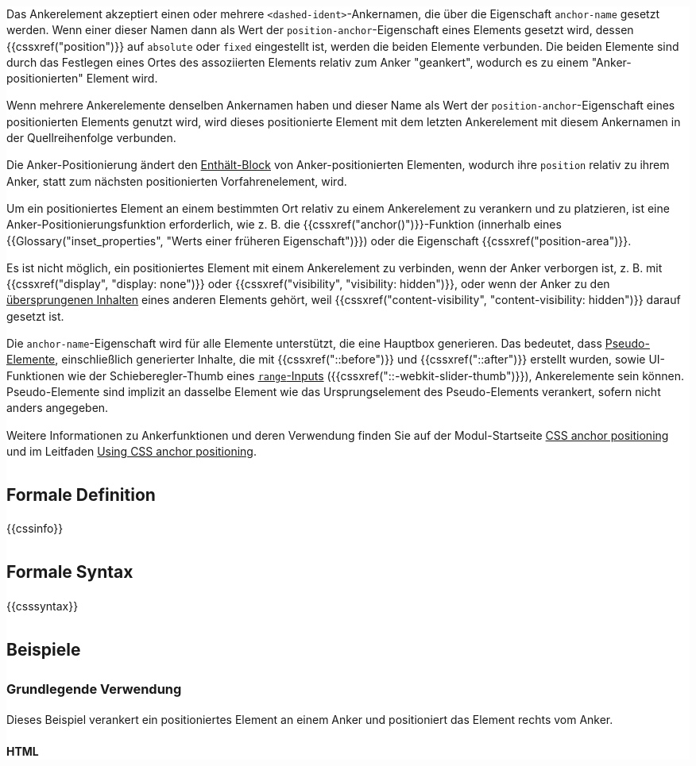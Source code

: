 Das Ankerelement akzeptiert einen oder mehrere `<dashed-ident>`-Ankernamen, die über die Eigenschaft `anchor-name` gesetzt werden. Wenn einer dieser Namen dann als Wert der `position-anchor`-Eigenschaft eines Elements gesetzt wird, dessen {{cssxref("position")}} auf `absolute` oder `fixed` eingestellt ist, werden die beiden Elemente verbunden. Die beiden Elemente sind durch das Festlegen eines Ortes des assoziierten Elements relativ zum Anker "geankert", wodurch es zu einem "Anker-positionierten" Element wird.

Wenn mehrere Ankerelemente denselben Ankernamen haben und dieser Name als Wert der `position-anchor`-Eigenschaft eines positionierten Elements genutzt wird, wird dieses positionierte Element mit dem letzten Ankerelement mit diesem Ankernamen in der Quellreihenfolge verbunden.

Die Anker-Positionierung ändert den [Enthält-Block](/de/docs/Web/CSS/CSS_display/Containing_block) von Anker-positionierten Elementen, wodurch ihre `position` relativ zu ihrem Anker, statt zum nächsten positionierten Vorfahrenelement, wird.

Um ein positioniertes Element an einem bestimmten Ort relativ zu einem Ankerelement zu verankern und zu platzieren, ist eine Anker-Positionierungsfunktion erforderlich, wie z. B. die {{cssxref("anchor()")}}-Funktion (innerhalb eines {{Glossary("inset_properties", "Werts einer früheren Eigenschaft")}}) oder die Eigenschaft {{cssxref("position-area")}}.

Es ist nicht möglich, ein positioniertes Element mit einem Ankerelement zu verbinden, wenn der Anker verborgen ist, z. B. mit {{cssxref("display", "display: none")}} oder {{cssxref("visibility", "visibility: hidden")}}, oder wenn der Anker zu den [übersprungenen Inhalten](/de/docs/Web/CSS/CSS_containment/Using_CSS_containment#skips_its_contents) eines anderen Elements gehört, weil {{cssxref("content-visibility", "content-visibility: hidden")}} darauf gesetzt ist.

Die `anchor-name`-Eigenschaft wird für alle Elemente unterstützt, die eine Hauptbox generieren. Das bedeutet, dass [Pseudo-Elemente](/de/docs/Web/CSS/Pseudo-elements), einschließlich generierter Inhalte, die mit {{cssxref("::before")}} und {{cssxref("::after")}} erstellt wurden, sowie UI-Funktionen wie der Schieberegler-Thumb eines [`range`-Inputs](/de/docs/Web/HTML/Element/input/range) ({{cssxref("::-webkit-slider-thumb")}}), Ankerelemente sein können. Pseudo-Elemente sind implizit an dasselbe Element wie das Ursprungselement des Pseudo-Elements verankert, sofern nicht anders angegeben.

Weitere Informationen zu Ankerfunktionen und deren Verwendung finden Sie auf der Modul-Startseite [CSS anchor positioning](/de/docs/Web/CSS/CSS_anchor_positioning) und im Leitfaden [Using CSS anchor positioning](/de/docs/Web/CSS/CSS_anchor_positioning/Using).

## Formale Definition

{{cssinfo}}

## Formale Syntax

{{csssyntax}}

## Beispiele

### Grundlegende Verwendung

Dieses Beispiel verankert ein positioniertes Element an einem Anker und positioniert das Element rechts vom Anker.

#### HTML
